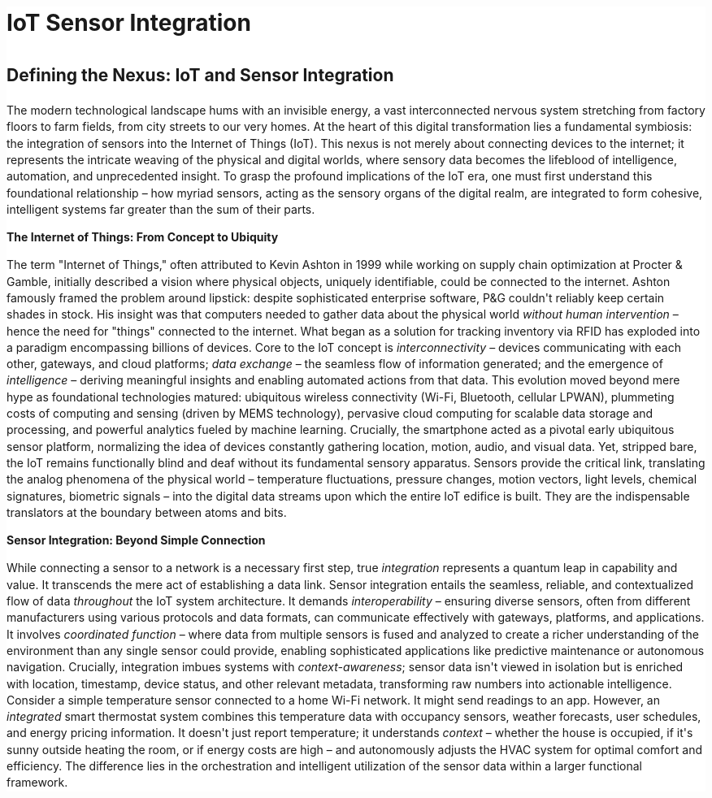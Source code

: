 
# IoT Sensor Integration

## Defining the Nexus: IoT and Sensor Integration

The modern technological landscape hums with an invisible energy, a vast interconnected nervous system stretching from factory floors to farm fields, from city streets to our very homes. At the heart of this digital transformation lies a fundamental symbiosis: the integration of sensors into the Internet of Things (IoT). This nexus is not merely about connecting devices to the internet; it represents the intricate weaving of the physical and digital worlds, where sensory data becomes the lifeblood of intelligence, automation, and unprecedented insight. To grasp the profound implications of the IoT era, one must first understand this foundational relationship – how myriad sensors, acting as the sensory organs of the digital realm, are integrated to form cohesive, intelligent systems far greater than the sum of their parts.

**The Internet of Things: From Concept to Ubiquity**

The term "Internet of Things," often attributed to Kevin Ashton in 1999 while working on supply chain optimization at Procter & Gamble, initially described a vision where physical objects, uniquely identifiable, could be connected to the internet. Ashton famously framed the problem around lipstick: despite sophisticated enterprise software, P&G couldn't reliably keep certain shades in stock. His insight was that computers needed to gather data about the physical world *without human intervention* – hence the need for "things" connected to the internet. What began as a solution for tracking inventory via RFID has exploded into a paradigm encompassing billions of devices. Core to the IoT concept is *interconnectivity* – devices communicating with each other, gateways, and cloud platforms; *data exchange* – the seamless flow of information generated; and the emergence of *intelligence* – deriving meaningful insights and enabling automated actions from that data. This evolution moved beyond mere hype as foundational technologies matured: ubiquitous wireless connectivity (Wi-Fi, Bluetooth, cellular LPWAN), plummeting costs of computing and sensing (driven by MEMS technology), pervasive cloud computing for scalable data storage and processing, and powerful analytics fueled by machine learning. Crucially, the smartphone acted as a pivotal early ubiquitous sensor platform, normalizing the idea of devices constantly gathering location, motion, audio, and visual data. Yet, stripped bare, the IoT remains functionally blind and deaf without its fundamental sensory apparatus. Sensors provide the critical link, translating the analog phenomena of the physical world – temperature fluctuations, pressure changes, motion vectors, light levels, chemical signatures, biometric signals – into the digital data streams upon which the entire IoT edifice is built. They are the indispensable translators at the boundary between atoms and bits.

**Sensor Integration: Beyond Simple Connection**

While connecting a sensor to a network is a necessary first step, true *integration* represents a quantum leap in capability and value. It transcends the mere act of establishing a data link. Sensor integration entails the seamless, reliable, and contextualized flow of data *throughout* the IoT system architecture. It demands *interoperability* – ensuring diverse sensors, often from different manufacturers using various protocols and data formats, can communicate effectively with gateways, platforms, and applications. It involves *coordinated function* – where data from multiple sensors is fused and analyzed to create a richer understanding of the environment than any single sensor could provide, enabling sophisticated applications like predictive maintenance or autonomous navigation. Crucially, integration imbues systems with *context-awareness*; sensor data isn't viewed in isolation but is enriched with location, timestamp, device status, and other relevant metadata, transforming raw numbers into actionable intelligence. Consider a simple temperature sensor connected to a home Wi-Fi network. It might send readings to an app. However, an *integrated* smart thermostat system combines this temperature data with occupancy sensors, weather forecasts, user schedules, and energy pricing information. It doesn't just report temperature; it understands *context* – whether the house is occupied, if it's sunny outside heating the room, or if energy costs are high – and autonomously adjusts the HVAC system for optimal comfort and efficiency. The difference lies in the orchestration and intelligent utilization of the sensor data within a larger functional framework.
